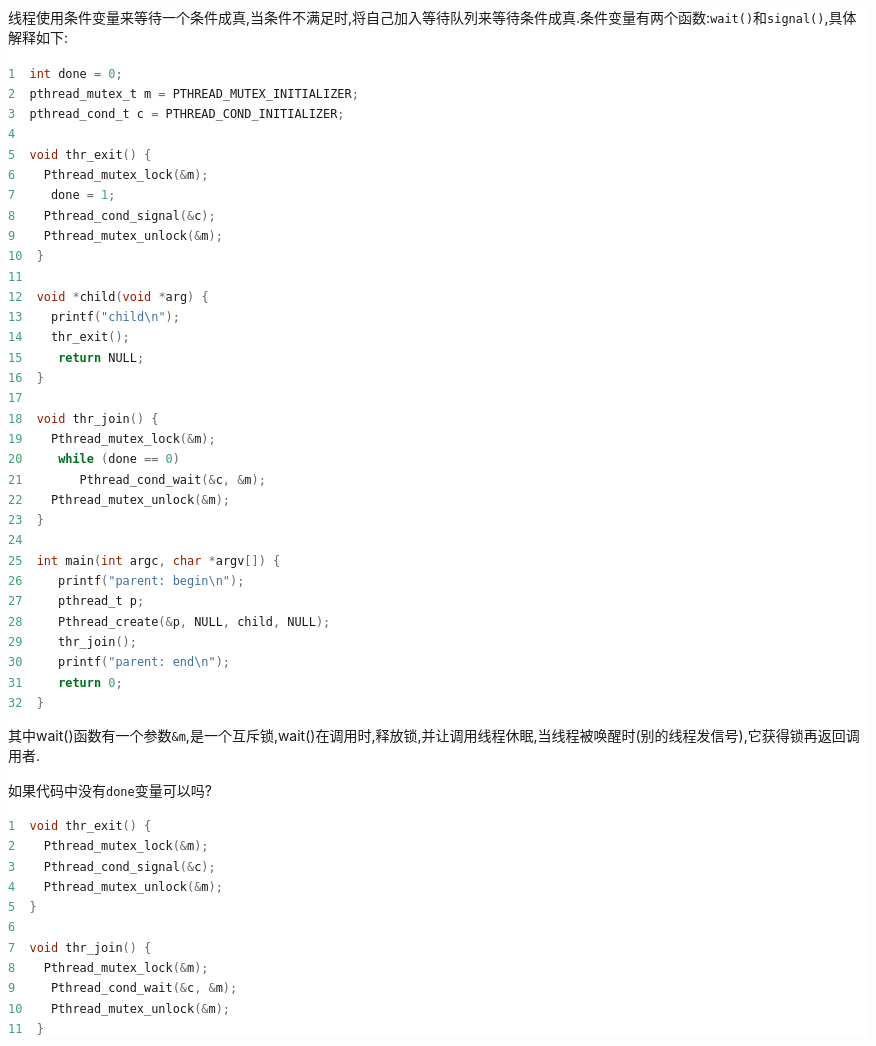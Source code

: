 线程使用条件变量来等待一个条件成真,当条件不满足时,将自己加入等待队列来等待条件成真.条件变量有两个函数:`wait()`和`signal()`,具体解释如下:

```C
1  int done = 0;
2  pthread_mutex_t m = PTHREAD_MUTEX_INITIALIZER;
3  pthread_cond_t c = PTHREAD_COND_INITIALIZER;
4
5  void thr_exit() {
6    Pthread_mutex_lock(&m);
7     done = 1;
8    Pthread_cond_signal(&c);
9    Pthread_mutex_unlock(&m);
10  }
11
12  void *child(void *arg) {
13    printf("child\n");
14    thr_exit();
15     return NULL;
16  }
17
18  void thr_join() {
19    Pthread_mutex_lock(&m);
20     while (done == 0)
21        Pthread_cond_wait(&c, &m);
22    Pthread_mutex_unlock(&m);
23  }
24
25  int main(int argc, char *argv[]) {
26     printf("parent: begin\n");
27     pthread_t p;
28     Pthread_create(&p, NULL, child, NULL);
29     thr_join();
30     printf("parent: end\n");
31     return 0;
32  }
```

其中wait()函数有一个参数`&m`,是一个互斥锁,wait()在调用时,释放锁,并让调用线程休眠,当线程被唤醒时(别的线程发信号),它获得锁再返回调用者.

如果代码中没有`done`变量可以吗?

```C
1  void thr_exit() {
2    Pthread_mutex_lock(&m);
3    Pthread_cond_signal(&c);
4    Pthread_mutex_unlock(&m);
5  }
6
7  void thr_join() {
8    Pthread_mutex_lock(&m);
9     Pthread_cond_wait(&c, &m);
10    Pthread_mutex_unlock(&m);
11  }
```
